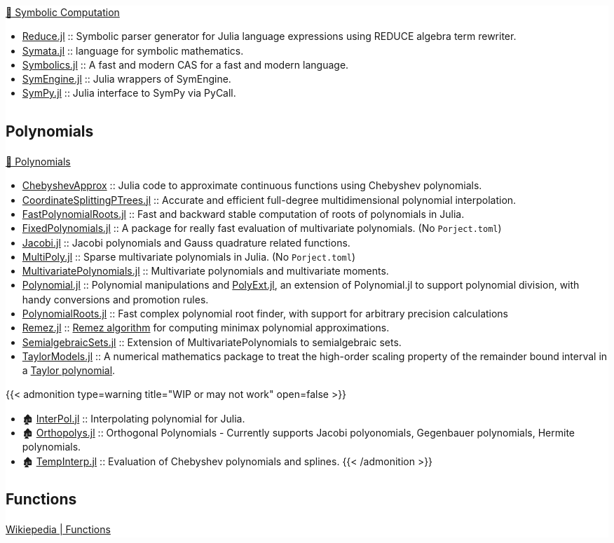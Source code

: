 [📖 Symbolic Computation](https://en.wikipedia.org/wiki/Symbolic_computation)

+ [Reduce.jl](https://github.com/chakravala/Reduce.jl) :: Symbolic parser generator for Julia language expressions using REDUCE algebra term rewriter.
+ [Symata.jl](https://github.com/jlapeyre/Symata.jl) :: language for symbolic mathematics.
+ [Symbolics.jl](https://github.com/JuliaSymbolics/Symbolics.jl) :: A fast and modern CAS for a fast and modern language.
+ [SymEngine.jl](https://github.com/symengine/SymEngine.jl) :: Julia wrappers of SymEngine.
+ [SymPy.jl](https://github.com/JuliaPy/SymPy.jl) :: Julia interface to SymPy via PyCall.

## Polynomials

[📖 Polynomials](https://en.wikipedia.org/wiki/Category:Polynomials)

+ [ChebyshevApprox](https://github.com/RJDennis/ChebyshevApprox) :: Julia code to approximate continuous functions using Chebyshev polynomials.
+ [CoordinateSplittingPTrees.jl](https://github.com/timholy/CoordinateSplittingPTrees.jl) :: Accurate and efficient full-degree multidimensional polynomial interpolation.
+ [FastPolynomialRoots.jl](https://github.com/andreasnoack/FastPolynomialRoots.jl) :: Fast and backward stable computation of roots of polynomials in Julia.
+ [FixedPolynomials.jl](https://github.com/JuliaAlgebra/FixedPolynomials.jl) :: A package for really fast evaluation of multivariate polynomials. (No `Porject.toml`)
+ [Jacobi.jl](https://github.com/pjabardo/Jacobi.jl) :: Jacobi polynomials and Gauss quadrature related functions.
+ [MultiPoly.jl](https://github.com/daviddelaat/MultiPoly.jl) :: Sparse multivariate polynomials in Julia. (No `Porject.toml`)
+ [MultivariatePolynomials.jl](https://github.com/JuliaAlgebra/MultivariatePolynomials.jl) :: Multivariate polynomials and multivariate moments.
+ [Polynomial.jl](https://github.com/JuliaMath/Polynomials.jl) :: Polynomial manipulations and [PolyExt.jl](https://gist.github.com/mathpup/8514578), an extension of Polynomial.jl to support polynomial division, with handy conversions and promotion rules.
+ [PolynomialRoots.jl](https://github.com/giordano/PolynomialRoots.jl) :: Fast complex polynomial root finder, with support for arbitrary precision calculations
+ [Remez.jl](https://github.com/simonbyrne/Remez.jl) :: [Remez algorithm](https://en.wikipedia.org/wiki/Remez_algorithm) for computing minimax polynomial approximations.
+ [SemialgebraicSets.jl](https://github.com/JuliaAlgebra/SemialgebraicSets.jl) :: Extension of MultivariatePolynomials to semialgebraic sets.
+ [TaylorModels.jl](https://github.com/dpsanders/TaylorModels.jl) :: A numerical mathematics package to treat the high-order scaling property of the remainder bound interval in a [Taylor polynomial](http://bt.pa.msu.edu/index_TaylorModels.htm).

{{< admonition type=warning title="WIP or may not work" open=false >}}
+ 🏚️ [InterPol.jl](https://github.com/pwl/InterPol.jl) :: Interpolating polynomial for Julia.
+ 🏚️ [Orthopolys.jl](https://github.com/daviddelaat/Orthopolys.jl) :: Orthogonal Polynomials - Currently supports Jacobi polyonomials, Gegenbauer polynomials, Hermite polynomials.
+ 🏚️ [TempInterp.jl](https://github.com/cc7768/TempInterp.jl) :: Evaluation of Chebyshev polynomials and splines.
{{< /admonition >}}

## Functions

[Wikiepedia | Functions](http://en.wikipedia.org/wiki/Category:Types_of_functions)
